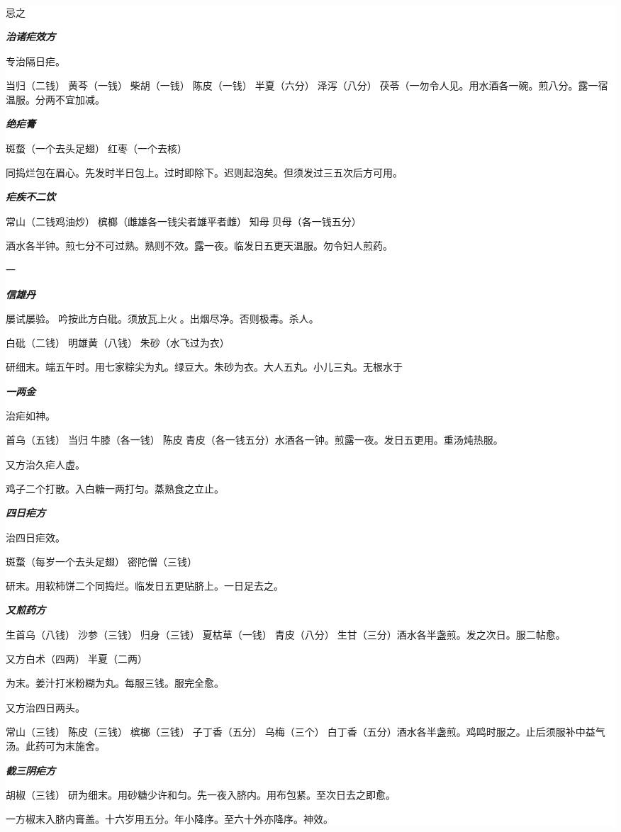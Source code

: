 忌之  

***治诸疟效方***  

专治隔日疟。  

当归（二钱） 黄芩（一钱） 柴胡（一钱） 陈皮（一钱） 半夏（六分） 泽泻（八分） 茯苓（一勿令人见。用水酒各一碗。煎八分。露一宿温服。分两不宜加减。  

***绝疟膏***  

斑蝥（一个去头足翅） 红枣（一个去核）  

同捣烂包在眉心。先发时半日包上。过时即除下。迟则起泡矣。但须发过三五次后方可用。  

***疟疾不二饮***  

常山（二钱鸡油炒） 槟榔（雌雄各一钱尖者雄平者雌） 知母 贝母（各一钱五分）  

酒水各半钟。煎七分不可过熟。熟则不效。露一夜。临发日五更天温服。勿令妇人煎药。  

一  

***信雄丹***  

屡试屡验。 吟按此方白砒。须放瓦上火 。出烟尽净。否则极毒。杀人。  

白砒（二钱） 明雄黄（八钱） 朱砂（水飞过为衣）  

研细末。端五午时。用七家粽尖为丸。绿豆大。朱砂为衣。大人五丸。小儿三丸。无根水于  

***一两金***  

治疟如神。  

首乌（五钱） 当归 牛膝（各一钱） 陈皮 青皮（各一钱五分）水酒各一钟。煎露一夜。发日五更用。重汤炖热服。  

又方治久疟人虚。  

鸡子二个打散。入白糖一两打匀。蒸熟食之立止。  

***四日疟方***  

治四日疟效。  

斑蝥（每岁一个去头足翅） 密陀僧（三钱）  

研末。用软柿饼二个同捣烂。临发日五更贴脐上。一日足去之。  

***又煎药方***  

生首乌（八钱） 沙参（三钱） 归身（三钱） 夏枯草（一钱） 青皮（八分） 生甘（三分）酒水各半盏煎。发之次日。服二帖愈。  

又方白术（四两） 半夏（二两）  

为末。姜汁打米粉糊为丸。每服三钱。服完全愈。  

又方治四日两头。  

常山（三钱） 陈皮（三钱） 槟榔（三钱） 子丁香（五分） 乌梅（三个） 白丁香（五分）酒水各半盏煎。鸡鸣时服之。止后须服补中益气汤。此药可为末施舍。  

***截三阴疟方***  

胡椒（三钱） 研为细末。用砂糖少许和匀。先一夜入脐内。用布包紧。至次日去之即愈。  

一方椒末入脐内膏盖。十六岁用五分。年小降序。至六十外亦降序。神效。  
